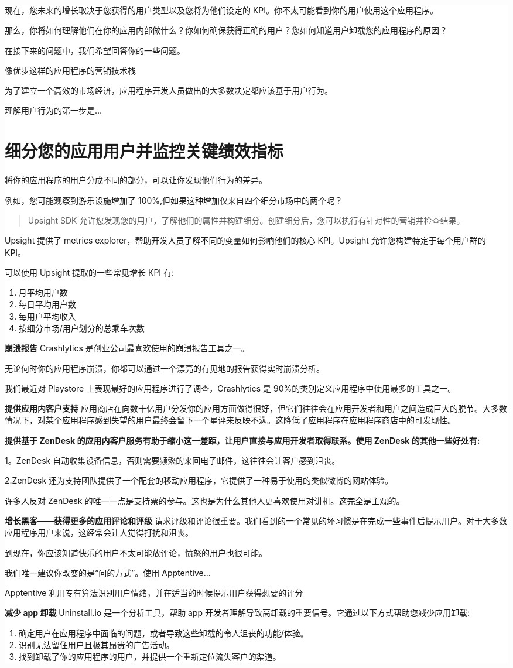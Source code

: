 现在，您未来的增长取决于您获得的用户类型以及您将为他们设定的 KPI。你不太可能看到你的用户使用这个应用程序。

那么，你将如何理解他们在你的应用内部做什么？你如何确保获得正确的用户？您如何知道用户卸载您的应用程序的原因？

在接下来的问题中，我们希望回答你的一些问题。

像优步这样的应用程序的营销技术栈

为了建立一个高效的市场经济，应用程序开发人员做出的大多数决定都应该基于用户行为。

理解用户行为的第一步是…

# **细分您的应用用户并监控关键绩效指标**

将你的应用程序的用户分成不同的部分，可以让你发现他们行为的差异。

例如，您可能观察到游乐设施增加了 100%,但如果这种增加仅来自四个细分市场中的两个呢？

> Upsight SDK 允许您发现您的用户，了解他们的属性并构建细分。创建细分后，您可以执行有针对性的营销并检查结果。

Upsight 提供了 metrics explorer，帮助开发人员了解不同的变量如何影响他们的核心 KPI。Upsight 允许您构建特定于每个用户群的 KPI。

可以使用 Upsight 提取的一些常见增长 KPI 有:

1.  月平均用户数
2.  每日平均用户数
3.  每用户平均收入
4.  按细分市场/用户划分的总乘车次数

**崩溃报告** Crashlytics 是创业公司最喜欢使用的崩溃报告工具之一。

无论何时你的应用程序崩溃，你都可以通过一个漂亮的有见地的报告获得实时崩溃分析。

我们最近对 Playstore 上表现最好的应用程序进行了调查，Crashlytics 是 90%的类别定义应用程序中使用最多的工具之一。

**提供应用内客户支持** 应用商店在向数十亿用户分发你的应用方面做得很好，但它们往往会在应用开发者和用户之间造成巨大的脱节。大多数情况下，对某个应用程序感到失望的用户最终会留下一个星评来反映不满。这降低了应用程序在应用程序商店中的可发现性。

**提供基于 ZenDesk 的应用内客户服务有助于缩小这一差距，让用户直接与应用开发者取得联系。使用 ZenDesk 的其他一些好处有:**

1。ZenDesk 自动收集设备信息，否则需要频繁的来回电子邮件，这往往会让客户感到沮丧。

2.ZenDesk 还为支持团队提供了一个配套的移动应用程序，它提供了一种易于使用的类似微博的网站体验。

许多人反对 ZenDesk 的唯一一点是支持票的参与。这也是为什么其他人更喜欢使用对讲机。这完全是主观的。

**增长黑客——获得更多的应用评论和评级** 
请求评级和评论很重要。我们看到的一个常见的坏习惯是在完成一些事件后提示用户。对于大多数应用程序用户来说，这经常会让人觉得打扰和沮丧。

到现在，你应该知道快乐的用户不太可能放评论，愤怒的用户也很可能。

我们唯一建议你改变的是“问的方式”。使用 Apptentive…

Apptentive 利用专有算法识别用户情绪，并在适当的时候提示用户获得想要的评分

**减少 app 卸载** 
Uninstall.io 是一个分析工具，帮助 app 开发者理解导致高卸载的重要信号。它通过以下方式帮助您减少应用卸载:

1.  确定用户在应用程序中面临的问题，或者导致这些卸载的令人沮丧的功能/体验。
2.  识别无法留住用户且极其昂贵的广告活动。
3.  找到卸载了你的应用程序的用户，并提供一个重新定位流失客户的渠道。
